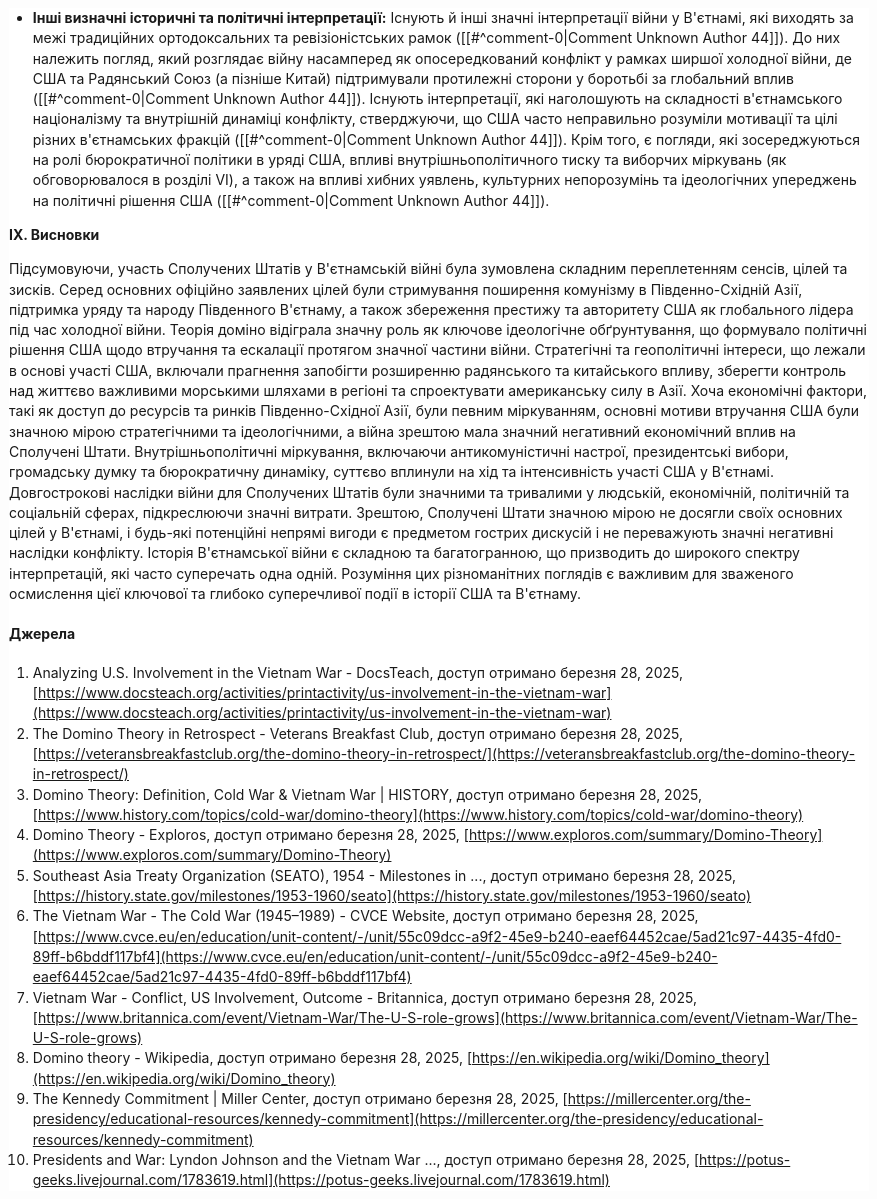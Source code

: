 - **Інші визначні історичні та політичні інтерпретації:** Існують й інші значні інтерпретації війни у В'єтнамі, які виходять за межі традиційних ортодоксальних та ревізіоністських рамок  ([[#^comment-0|Comment Unknown Author 44]]). До них належить погляд, який розглядає війну насамперед як опосередкований конфлікт у рамках ширшої холодної війни, де США та Радянський Союз (а пізніше Китай) підтримували протилежні сторони у боротьбі за глобальний вплив  ([[#^comment-0|Comment Unknown Author 44]]). Існують інтерпретації, які наголошують на складності в'єтнамського націоналізму та внутрішній динаміці конфлікту, стверджуючи, що США часто неправильно розуміли мотивації та цілі різних в'єтнамських фракцій  ([[#^comment-0|Comment Unknown Author 44]]). Крім того, є погляди, які зосереджуються на ролі бюрократичної політики в уряді США, впливі внутрішньополітичного тиску та виборчих міркувань (як обговорювалося в розділі VI), а також на впливі хибних уявлень, культурних непорозумінь та ідеологічних упереджень на політичні рішення США  ([[#^comment-0|Comment Unknown Author 44]]).

**IX. Висновки**

Підсумовуючи, участь Сполучених Штатів у В'єтнамській війні була зумовлена складним переплетенням сенсів, цілей та зисків. Серед основних офіційно заявлених цілей були стримування поширення комунізму в Південно-Східній Азії, підтримка уряду та народу Південного В'єтнаму, а також збереження престижу та авторитету США як глобального лідера під час холодної війни. Теорія доміно відіграла значну роль як ключове ідеологічне обґрунтування, що формувало політичні рішення США щодо втручання та ескалації протягом значної частини війни. Стратегічні та геополітичні інтереси, що лежали в основі участі США, включали прагнення запобігти розширенню радянського та китайського впливу, зберегти контроль над життєво важливими морськими шляхами в регіоні та спроектувати американську силу в Азії. Хоча економічні фактори, такі як доступ до ресурсів та ринків Південно-Східної Азії, були певним міркуванням, основні мотиви втручання США були значною мірою стратегічними та ідеологічними, а війна зрештою мала значний негативний економічний вплив на Сполучені Штати. Внутрішньополітичні міркування, включаючи антикомуністичні настрої, президентські вибори, громадську думку та бюрократичну динаміку, суттєво вплинули на хід та інтенсивність участі США у В'єтнамі. Довгострокові наслідки війни для Сполучених Штатів були значними та тривалими у людській, економічній, політичній та соціальній сферах, підкреслюючи значні витрати. Зрештою, Сполучені Штати значною мірою не досягли своїх основних цілей у В'єтнамі, і будь-які потенційні непрямі вигоди є предметом гострих дискусій і не переважують значні негативні наслідки конфлікту. Історія В'єтнамської війни є складною та багатогранною, що призводить до широкого спектру інтерпретацій, які часто суперечать одна одній. Розуміння цих різноманітних поглядів є важливим для зваженого осмислення цієї ключової та глибоко суперечливої події в історії США та В'єтнаму.

#### Джерела

1. Analyzing U.S. Involvement in the Vietnam War - DocsTeach, доступ отримано березня 28, 2025, [https://www.docsteach.org/activities/printactivity/us-involvement-in-the-vietnam-war](https://www.docsteach.org/activities/printactivity/us-involvement-in-the-vietnam-war)
2. The Domino Theory in Retrospect - Veterans Breakfast Club, доступ отримано березня 28, 2025, [https://veteransbreakfastclub.org/the-domino-theory-in-retrospect/](https://veteransbreakfastclub.org/the-domino-theory-in-retrospect/)
3. Domino Theory: Definition, Cold War & Vietnam War | HISTORY, доступ отримано березня 28, 2025, [https://www.history.com/topics/cold-war/domino-theory](https://www.history.com/topics/cold-war/domino-theory)
4. Domino Theory - Exploros, доступ отримано березня 28, 2025, [https://www.exploros.com/summary/Domino-Theory](https://www.exploros.com/summary/Domino-Theory)
5. Southeast Asia Treaty Organization (SEATO), 1954 - Milestones in ..., доступ отримано березня 28, 2025, [https://history.state.gov/milestones/1953-1960/seato](https://history.state.gov/milestones/1953-1960/seato)
6. The Vietnam War - The Cold War (1945–1989) - CVCE Website, доступ отримано березня 28, 2025, [https://www.cvce.eu/en/education/unit-content/-/unit/55c09dcc-a9f2-45e9-b240-eaef64452cae/5ad21c97-4435-4fd0-89ff-b6bddf117bf4](https://www.cvce.eu/en/education/unit-content/-/unit/55c09dcc-a9f2-45e9-b240-eaef64452cae/5ad21c97-4435-4fd0-89ff-b6bddf117bf4)
7. Vietnam War - Conflict, US Involvement, Outcome - Britannica, доступ отримано березня 28, 2025, [https://www.britannica.com/event/Vietnam-War/The-U-S-role-grows](https://www.britannica.com/event/Vietnam-War/The-U-S-role-grows)
8. Domino theory - Wikipedia, доступ отримано березня 28, 2025, [https://en.wikipedia.org/wiki/Domino_theory](https://en.wikipedia.org/wiki/Domino_theory)
9. The Kennedy Commitment | Miller Center, доступ отримано березня 28, 2025, [https://millercenter.org/the-presidency/educational-resources/kennedy-commitment](https://millercenter.org/the-presidency/educational-resources/kennedy-commitment)
10. Presidents and War: Lyndon Johnson and the Vietnam War ..., доступ отримано березня 28, 2025, [https://potus-geeks.livejournal.com/1783619.html](https://potus-geeks.livejournal.com/1783619.html)